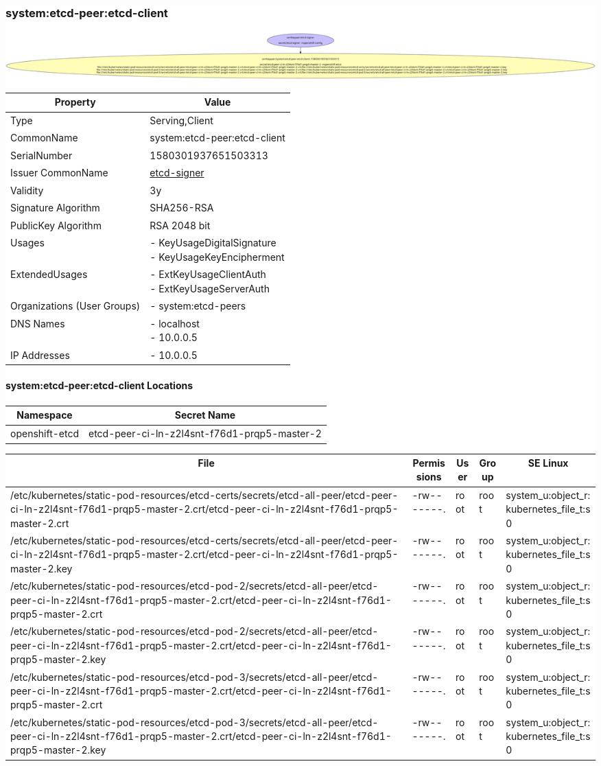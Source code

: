 

### system:etcd-peer:etcd-client
![PKI Graph](subcert-systemetcd-peeretcd-client1580301937651503313.png)



| Property | Value |
| ----------- | ----------- |
| Type | Serving,Client |
| CommonName | system:etcd-peer:etcd-client |
| SerialNumber | 1580301937651503313 |
| Issuer CommonName | [etcd-signer](#etcd-signer) |
| Validity | 3y |
| Signature Algorithm | SHA256-RSA |
| PublicKey Algorithm | RSA 2048 bit |
| Usages | - KeyUsageDigitalSignature<br/>- KeyUsageKeyEncipherment |
| ExtendedUsages | - ExtKeyUsageClientAuth<br/>- ExtKeyUsageServerAuth |
| Organizations (User Groups) | - system:etcd-peers |
| DNS Names | - localhost<br/>- 10.0.0.5 |
| IP Addresses | - 10.0.0.5 |


#### system:etcd-peer:etcd-client Locations
| Namespace | Secret Name |
| ----------- | ----------- |
| openshift-etcd | etcd-peer-ci-ln-z2l4snt-f76d1-prqp5-master-2 |

| File | Permissions | User | Group | SE Linux |
| ----------- | ----------- | ----------- | ----------- | ----------- |
| /etc/kubernetes/static-pod-resources/etcd-certs/secrets/etcd-all-peer/etcd-peer-ci-ln-z2l4snt-f76d1-prqp5-master-2.crt/etcd-peer-ci-ln-z2l4snt-f76d1-prqp5-master-2.crt | -rw-------. | root | root | system_u:object_r:kubernetes_file_t:s0 |
| /etc/kubernetes/static-pod-resources/etcd-certs/secrets/etcd-all-peer/etcd-peer-ci-ln-z2l4snt-f76d1-prqp5-master-2.crt/etcd-peer-ci-ln-z2l4snt-f76d1-prqp5-master-2.key | -rw-------. | root | root | system_u:object_r:kubernetes_file_t:s0 |
| /etc/kubernetes/static-pod-resources/etcd-pod-2/secrets/etcd-all-peer/etcd-peer-ci-ln-z2l4snt-f76d1-prqp5-master-2.crt/etcd-peer-ci-ln-z2l4snt-f76d1-prqp5-master-2.crt | -rw-------. | root | root | system_u:object_r:kubernetes_file_t:s0 |
| /etc/kubernetes/static-pod-resources/etcd-pod-2/secrets/etcd-all-peer/etcd-peer-ci-ln-z2l4snt-f76d1-prqp5-master-2.crt/etcd-peer-ci-ln-z2l4snt-f76d1-prqp5-master-2.key | -rw-------. | root | root | system_u:object_r:kubernetes_file_t:s0 |
| /etc/kubernetes/static-pod-resources/etcd-pod-3/secrets/etcd-all-peer/etcd-peer-ci-ln-z2l4snt-f76d1-prqp5-master-2.crt/etcd-peer-ci-ln-z2l4snt-f76d1-prqp5-master-2.crt | -rw-------. | root | root | system_u:object_r:kubernetes_file_t:s0 |
| /etc/kubernetes/static-pod-resources/etcd-pod-3/secrets/etcd-all-peer/etcd-peer-ci-ln-z2l4snt-f76d1-prqp5-master-2.crt/etcd-peer-ci-ln-z2l4snt-f76d1-prqp5-master-2.key | -rw-------. | root | root | system_u:object_r:kubernetes_file_t:s0 |
